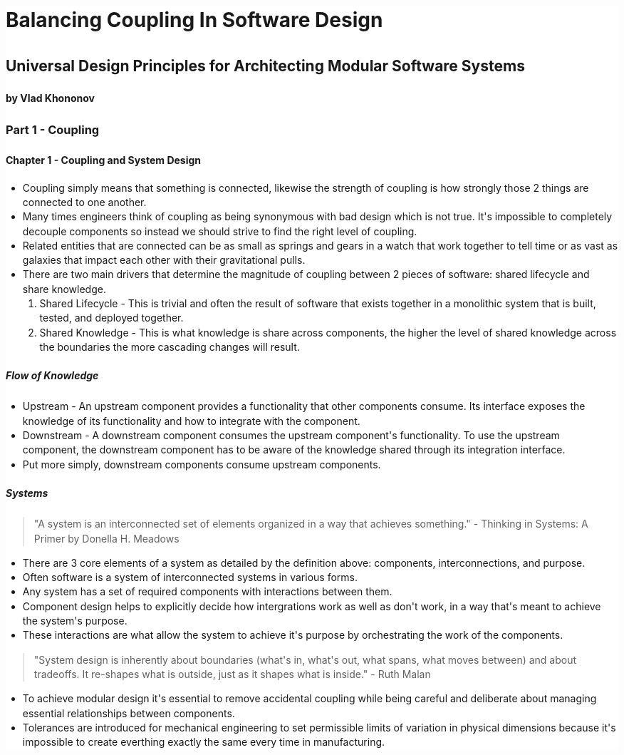 # Balancing Coupling In Software Design

## Universal Design Principles for Architecting Modular Software Systems

#### by Vlad Khononov

### Part 1 - Coupling

#### Chapter 1 - Coupling and System Design

- Coupling simply means that something is connected, likewise the strength of coupling is how strongly those 2 things are connected to one another.
- Many times engineers think of coupling as being synonymous with bad design which is not true.  It's impossible to completely decouple components so instead we should strive to find the right level of coupling.
- Related entities that are connected can be as small as springs and gears in a watch that work together to tell time or as vast as galaxies that impact each other with their gravitational pulls.
- There are two main drivers that determine the magnitude of coupling between 2 pieces of software: shared lifecycle and share knowledge.
    1. Shared Lifecycle - This is trivial and often the result of software that exists together in a monolithic system that is built, tested, and deployed together.
    2. Shared Knowledge - This is what knowledge is share across components, the higher the level of shared knowledge across the boundaries the more cascading changes will result.

##### Flow of Knowledge
- Upstream - An upstream component provides a functionality that other components consume.  Its interface exposes the knowledge of its functionality and how to integrate with the component.
- Downstream - A downstream component consumes the upstream component's functionality.  To use the upstream component, the downstream component has to be aware of the knowledge shared through its integration interface.
- Put more simply, downstream components consume upstream components.

##### Systems
> "A system is an interconnected set of elements organized in a way that achieves something." - Thinking in Systems: A Primer by Donella H. Meadows

- There are 3 core elements of a system as detailed by the definition above: components, interconnections, and purpose.
- Often software is a system of interconnected systems in various forms.
- Any system has a set of required components with interactions between them.
- Component design helps to explicitly decide how intergrations work as well as don't work, in a way that's meant to achieve the system's purpose.
- These interactions are what allow the system to achieve it's purpose by orchestrating the work of the components.

> "System design is inherently about boundaries (what's in, what's out, what spans, what moves between) and about tradeoffs.  It re-shapes what is outside, just as it shapes what is inside." - Ruth Malan

- To achieve modular design it's essential to remove accidental coupling while being careful and deliberate about managing essential relationships between components.
- Tolerances are introduced for mechanical engineering to set permissible limits of variation in physical dimensions because it's impossible to create everthing exactly the same every time in manufacturing.

